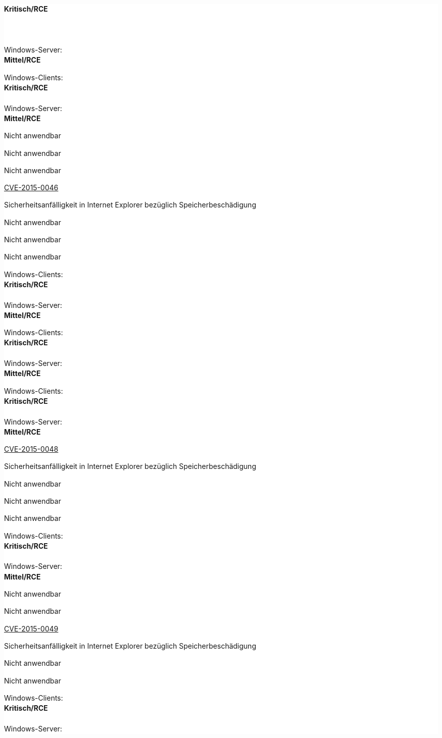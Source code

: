 <strong>Kritisch/RCE<br />  
</strong><br />  
Windows-Server:<br />
<strong>Mittel/RCE</strong></p></td>
<td style="border:1px solid black;"><p>Windows-Clients:<br />
<strong>Kritisch/RCE<br />  
</strong><br />  
Windows-Server:<br />
<strong>Mittel/RCE</strong></p></td>
<td style="border:1px solid black;"><p>Nicht anwendbar</p></td>
<td style="border:1px solid black;"><p>Nicht anwendbar</p></td>
<td style="border:1px solid black;"><p>Nicht anwendbar</p></td>
</tr>  
<tr class="odd">
<td style="border:1px solid black;"><p><a href="http://www.cve.mitre.org/cgi-bin/cvename.cgi?name=cve-2015-0046">CVE-2015-0046</a></p></td>
<td style="border:1px solid black;"><p>Sicherheitsanfälligkeit in Internet Explorer bezüglich Speicherbeschädigung</p></td>
<td style="border:1px solid black;"><p>Nicht anwendbar</p></td>
<td style="border:1px solid black;"><p>Nicht anwendbar</p></td>
<td style="border:1px solid black;"><p>Nicht anwendbar</p></td>
<td style="border:1px solid black;"><p>Windows-Clients:<br />
<strong>Kritisch/RCE<br />  
</strong><br />  
Windows-Server:<br />
<strong>Mittel/RCE</strong></p></td>
<td style="border:1px solid black;"><p>Windows-Clients:<br />
<strong>Kritisch/RCE<br />  
</strong><br />  
Windows-Server:<br />
<strong>Mittel/RCE</strong></p></td>
<td style="border:1px solid black;"><p>Windows-Clients:<br />
<strong>Kritisch/RCE<br />  
</strong><br />  
Windows-Server:<br />
<strong>Mittel/RCE</strong></p></td>
</tr>
<tr class="even">
<td style="border:1px solid black;"><p><a href="http://www.cve.mitre.org/cgi-bin/cvename.cgi?name=cve-2015-0048">CVE-2015-0048</a></p></td>
<td style="border:1px solid black;"><p>Sicherheitsanfälligkeit in Internet Explorer bezüglich Speicherbeschädigung</p></td>
<td style="border:1px solid black;"><p>Nicht anwendbar</p></td>
<td style="border:1px solid black;"><p>Nicht anwendbar</p></td>
<td style="border:1px solid black;"><p>Nicht anwendbar</p></td>
<td style="border:1px solid black;"><p>Windows-Clients:<br />
<strong>Kritisch/RCE<br />  
</strong><br />  
Windows-Server:<br />
<strong>Mittel/RCE</strong></p></td>
<td style="border:1px solid black;"><p>Nicht anwendbar</p></td>
<td style="border:1px solid black;"><p>Nicht anwendbar</p></td>
</tr>  
<tr class="odd">
<td style="border:1px solid black;"><p><a href="http://www.cve.mitre.org/cgi-bin/cvename.cgi?name=cve-2015-0049">CVE-2015-0049</a></p></td>
<td style="border:1px solid black;"><p>Sicherheitsanfälligkeit in Internet Explorer bezüglich Speicherbeschädigung</p></td>
<td style="border:1px solid black;"><p>Nicht anwendbar</p></td>
<td style="border:1px solid black;"><p>Nicht anwendbar</p></td>
<td style="border:1px solid black;"><p>Windows-Clients:<br />
<strong>Kritisch/RCE<br />  
</strong><br />  
Windows-Server:<br />